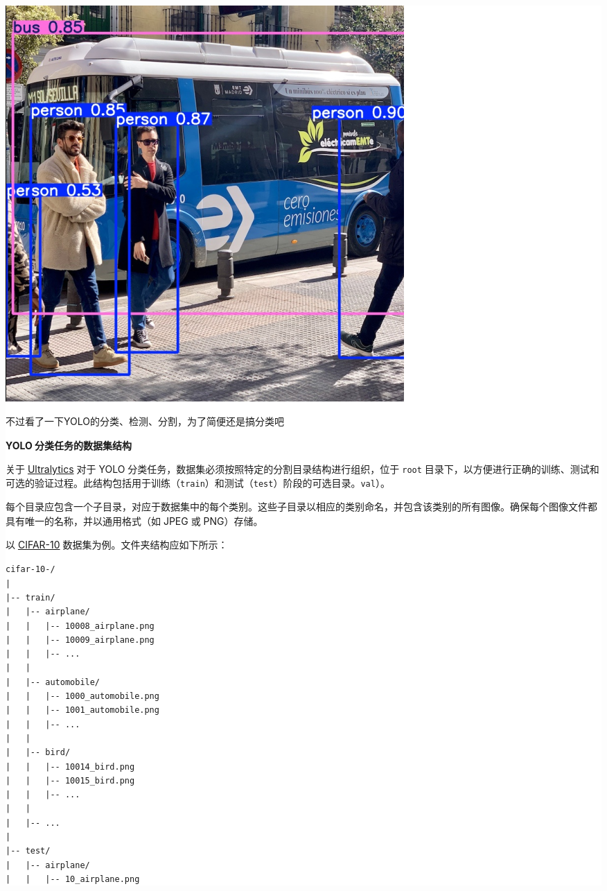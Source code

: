 ![image-20250915102527931](README.assets/image-20250915102527931.png)

不过看了一下YOLO的分类、检测、分割，为了简便还是搞分类吧

**YOLO 分类任务的数据集结构**

关于 [Ultralytics](https://www.ultralytics.com/) 对于 YOLO 分类任务，数据集必须按照特定的分割目录结构进行组织，位于 `root` 目录下，以方便进行正确的训练、测试和可选的验证过程。此结构包括用于训练（`train`）和测试（`test`）阶段的可选目录。`val`）。

每个目录应包含一个子目录，对应于数据集中的每个类别。这些子目录以相应的类别命名，并包含该类别的所有图像。确保每个图像文件都具有唯一的名称，并以通用格式（如 JPEG 或 PNG）存储。

以 [CIFAR-10](https://docs.ultralytics.com/zh/datasets/classify/cifar10/) 数据集为例。文件夹结构应如下所示：

```
cifar-10-/
|
|-- train/
|   |-- airplane/
|   |   |-- 10008_airplane.png
|   |   |-- 10009_airplane.png
|   |   |-- ...
|   |
|   |-- automobile/
|   |   |-- 1000_automobile.png
|   |   |-- 1001_automobile.png
|   |   |-- ...
|   |
|   |-- bird/
|   |   |-- 10014_bird.png
|   |   |-- 10015_bird.png
|   |   |-- ...
|   |
|   |-- ...
|
|-- test/
|   |-- airplane/
|   |   |-- 10_airplane.png
```